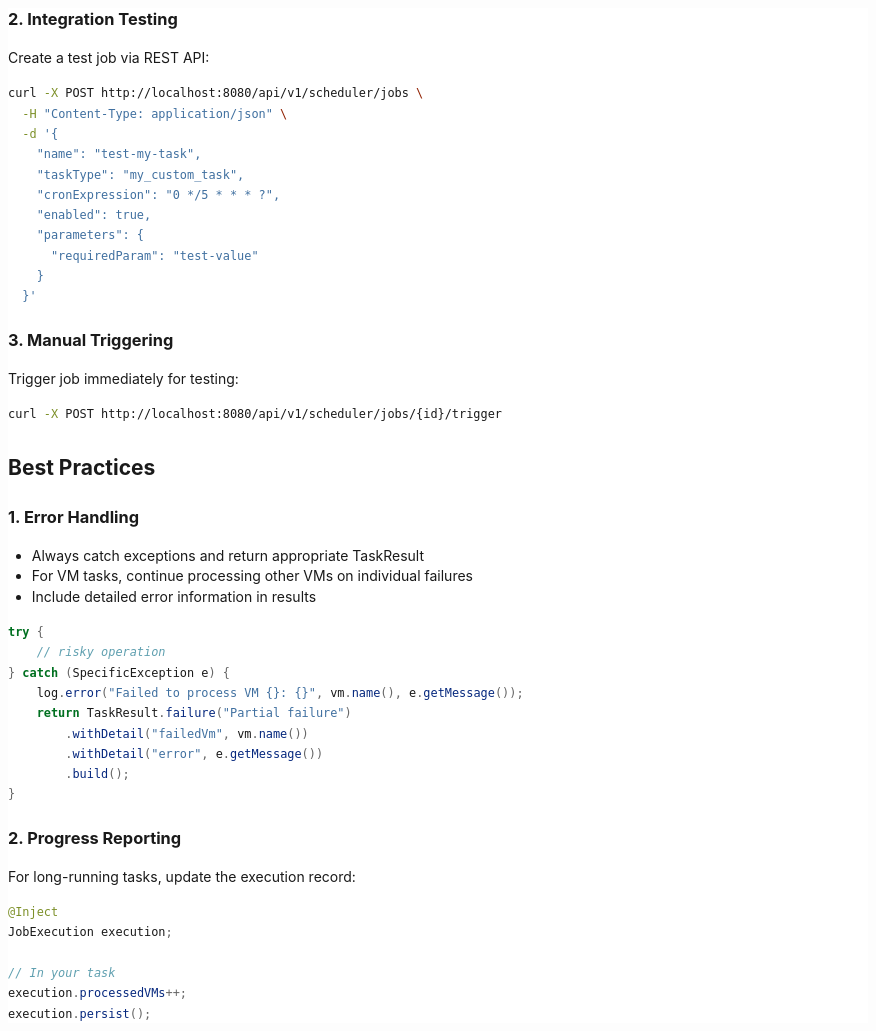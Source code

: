 ### 2. Integration Testing

Create a test job via REST API:

```bash
curl -X POST http://localhost:8080/api/v1/scheduler/jobs \
  -H "Content-Type: application/json" \
  -d '{
    "name": "test-my-task",
    "taskType": "my_custom_task",
    "cronExpression": "0 */5 * * * ?",
    "enabled": true,
    "parameters": {
      "requiredParam": "test-value"
    }
  }'
```

### 3. Manual Triggering

Trigger job immediately for testing:

```bash
curl -X POST http://localhost:8080/api/v1/scheduler/jobs/{id}/trigger
```

## Best Practices

### 1. Error Handling

- Always catch exceptions and return appropriate TaskResult
- For VM tasks, continue processing other VMs on individual failures
- Include detailed error information in results

```java
try {
    // risky operation
} catch (SpecificException e) {
    log.error("Failed to process VM {}: {}", vm.name(), e.getMessage());
    return TaskResult.failure("Partial failure")
        .withDetail("failedVm", vm.name())
        .withDetail("error", e.getMessage())
        .build();
}
```

### 2. Progress Reporting

For long-running tasks, update the execution record:

```java
@Inject
JobExecution execution;

// In your task
execution.processedVMs++;
execution.persist();
```
